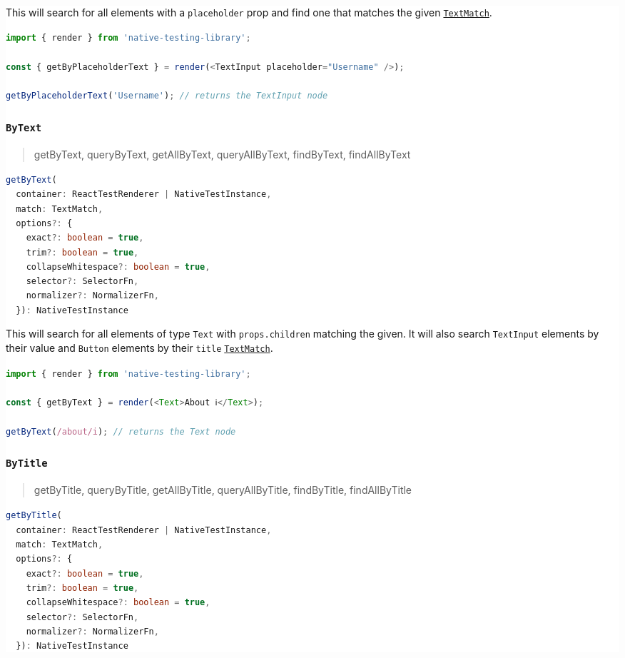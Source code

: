 This will search for all elements with a `placeholder` prop and find one that matches the given
[`TextMatch`](#textmatch).

```javascript
import { render } from 'native-testing-library';

const { getByPlaceholderText } = render(<TextInput placeholder="Username" />);

getByPlaceholderText('Username'); // returns the TextInput node
```

### `ByText`

> getByText, queryByText, getAllByText, queryAllByText, findByText, findAllByText

```typescript
getByText(
  container: ReactTestRenderer | NativeTestInstance,
  match: TextMatch,
  options?: {
    exact?: boolean = true,
    trim?: boolean = true,
    collapseWhitespace?: boolean = true,
    selector?: SelectorFn,
    normalizer?: NormalizerFn,
  }): NativeTestInstance
```

This will search for all elements of type `Text` with `props.children` matching the given. It will
also search `TextInput` elements by their value and `Button` elements by their `title`
[`TextMatch`](#textmatch).

```js
import { render } from 'native-testing-library';

const { getByText } = render(<Text>About ℹ</Text>);

getByText(/about/i); // returns the Text node
```

### `ByTitle`

> getByTitle, queryByTitle, getAllByTitle, queryAllByTitle, findByTitle, findAllByTitle

```typescript
getByTitle(
  container: ReactTestRenderer | NativeTestInstance,
  match: TextMatch,
  options?: {
    exact?: boolean = true,
    trim?: boolean = true,
    collapseWhitespace?: boolean = true,
    selector?: SelectorFn,
    normalizer?: NormalizerFn,
  }): NativeTestInstance
```
